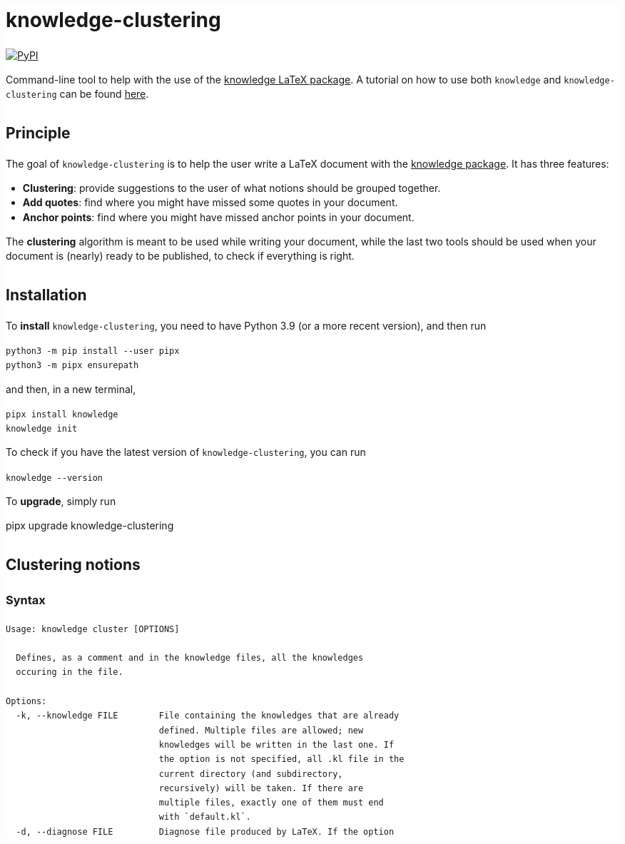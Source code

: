 # knowledge-clustering

[![PyPI](https://img.shields.io/pypi/v/knowledge-clustering.svg)](https://pypi.python.org/pypi/knowledge-clustering)

Command-line tool to help with the use of the [knowledge LaTeX package](https://ctan.org/pkg/knowledge).
A tutorial on how to use both `knowledge` and `knowledge-clustering` can be found [here](https://github.com/remimorvan/knowledge-examples).

## Principle

The goal of `knowledge-clustering` is to help the user write a LaTeX document with
the [knowledge package](https://ctan.org/pkg/knowledge).
It has three features:

  - **Clustering**: provide suggestions to the user of what notions should be grouped together.
  - **Add quotes**: find where you might have missed some quotes in your document.
  - **Anchor points**: find where you might have missed anchor points in your document.

The **clustering** algorithm is meant to be used while writing your document, while the last two tools
should be used when your document is (nearly) ready to be published, to check if everything is right.

## Installation

To **install** `knowledge-clustering`, you need to have Python 3.9 (or a more recent version), and then run

    python3 -m pip install --user pipx
    python3 -m pipx ensurepath

and then, in a new terminal, 

    pipx install knowledge
    knowledge init
    
To check if you have the latest version of `knowledge-clustering`, you can run

    knowledge --version

To **upgrade**, simply run

  pipx upgrade knowledge-clustering

## Clustering notions 

### Syntax

```
Usage: knowledge cluster [OPTIONS]

  Defines, as a comment and in the knowledge files, all the knowledges
  occuring in the file.

Options:
  -k, --knowledge FILE        File containing the knowledges that are already
                              defined. Multiple files are allowed; new
                              knowledges will be written in the last one. If
                              the option is not specified, all .kl file in the
                              current directory (and subdirectory,
                              recursively) will be taken. If there are
                              multiple files, exactly one of them must end
                              with `default.kl`.
  -d, --diagnose FILE         Diagnose file produced by LaTeX. If the option
```